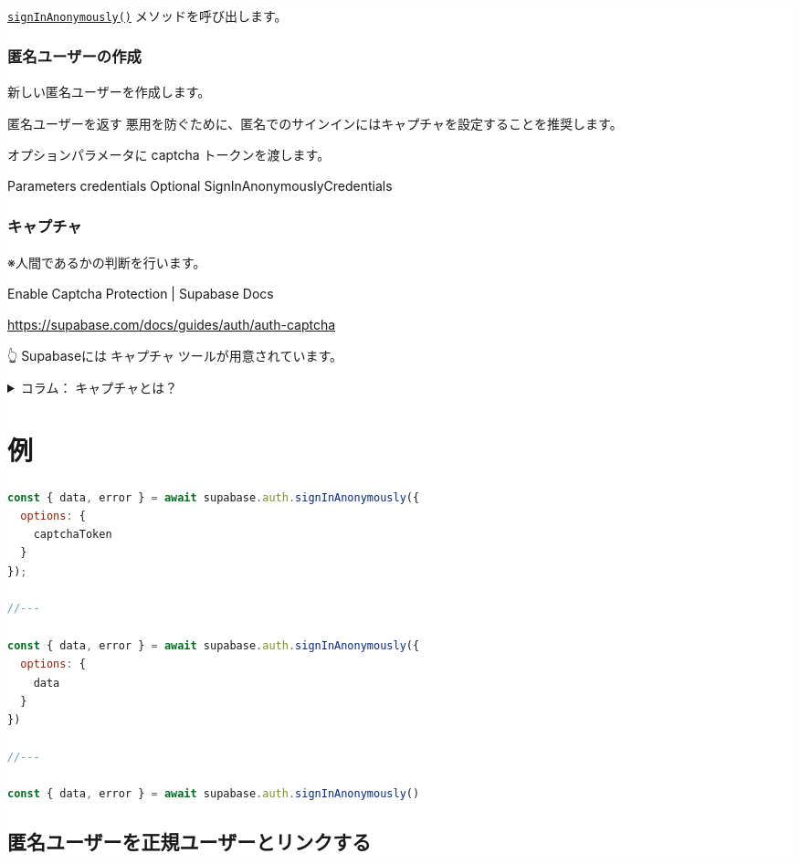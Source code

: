 [`signInAnonymously()`](https://supabase.com/docs/reference/javascript/auth-signinanonymously) メソッドを呼び出します。

### 匿名ユーザーの作成

新しい匿名ユーザーを作成します。

匿名ユーザーを返す
悪用を防ぐために、匿名でのサインインにはキャプチャを設定することを推奨します。

オプションパラメータに captcha トークンを渡します。

Parameters
credentials
Optional
SignInAnonymouslyCredentials



### キャプチャ

※人間であるかの判断を行います。

Enable Captcha Protection | Supabase Docs

https://supabase.com/docs/guides/auth/auth-captcha

👆 Supabaseには キャプチャ ツールが用意されています。

<details><summary>コラム： キャプチャとは？</summary></details>

# 例

```JavaScript
const { data, error } = await supabase.auth.signInAnonymously({
  options: {
    captchaToken
  }
});

//---

const { data, error } = await supabase.auth.signInAnonymously({
  options: {
    data
  }
})

//---

const { data, error } = await supabase.auth.signInAnonymously()

```



## 匿名ユーザーを正規ユーザーとリンクする
